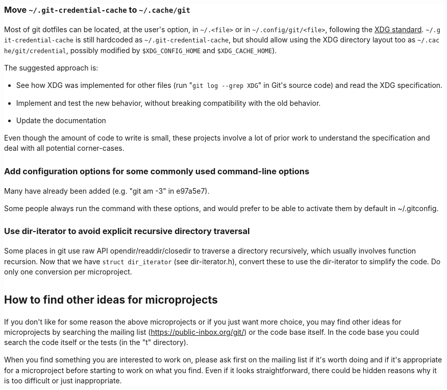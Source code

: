 ### Move `~/.git-credential-cache` to `~/.cache/git`

Most of git dotfiles can be located, at the user's option, in
`~/.<file>` or in `~/.config/git/<file>`, following the
[XDG standard](http://standards.freedesktop.org/basedir-spec/basedir-spec-latest.html).
`~/.git-credential-cache` is still hardcoded as
`~/.git-credential-cache`,
but should allow using the XDG directory layout too as
`~/.cache/git/credential`, possibly modified by `$XDG_CONFIG_HOME` and
`$XDG_CACHE_HOME`).

The suggested approach is:

* See how XDG was implemented for other files (run "`git log --grep
  XDG`" in Git's source code) and read the XDG specification.

* Implement and test the new behavior, without breaking compatibility
  with the old behavior.

* Update the documentation

Even though the amount of code to write is small, these projects
involve a lot of prior work to understand the specification and deal
with all potential corner-cases.

### Add configuration options for some commonly used command-line options

Many have already been added (e.g. "git am -3" in e97a5e7).

Some people always run the command with these options, and would
prefer to be able to activate them by default in ~/.gitconfig.

### Use dir-iterator to avoid explicit recursive directory traversal

Some places in git use raw API opendir/readdir/closedir to traverse a
directory recursively, which usually involves function recursion. Now
that we have `struct dir_iterator` (see dir-iterator.h), convert these
to use the dir-iterator to simplify the code. Do only one conversion
per microproject.

## How to find other ideas for microprojects

If you don't like for some reason the above microprojects or if you
just want more choice, you may find other ideas for microprojects by
searching the mailing list (https://public-inbox.org/git/) or the
code base itself. In the code base you could search the code itself or
the tests (in the "t" directory).

When you find something you are interested to work on, please ask
first on the mailing list if it's worth doing and if it's appropriate
for a microproject before starting to work on what you find. Even if
it looks straightforward, there could be hidden reasons why it is too
difficult or just inappropriate.
